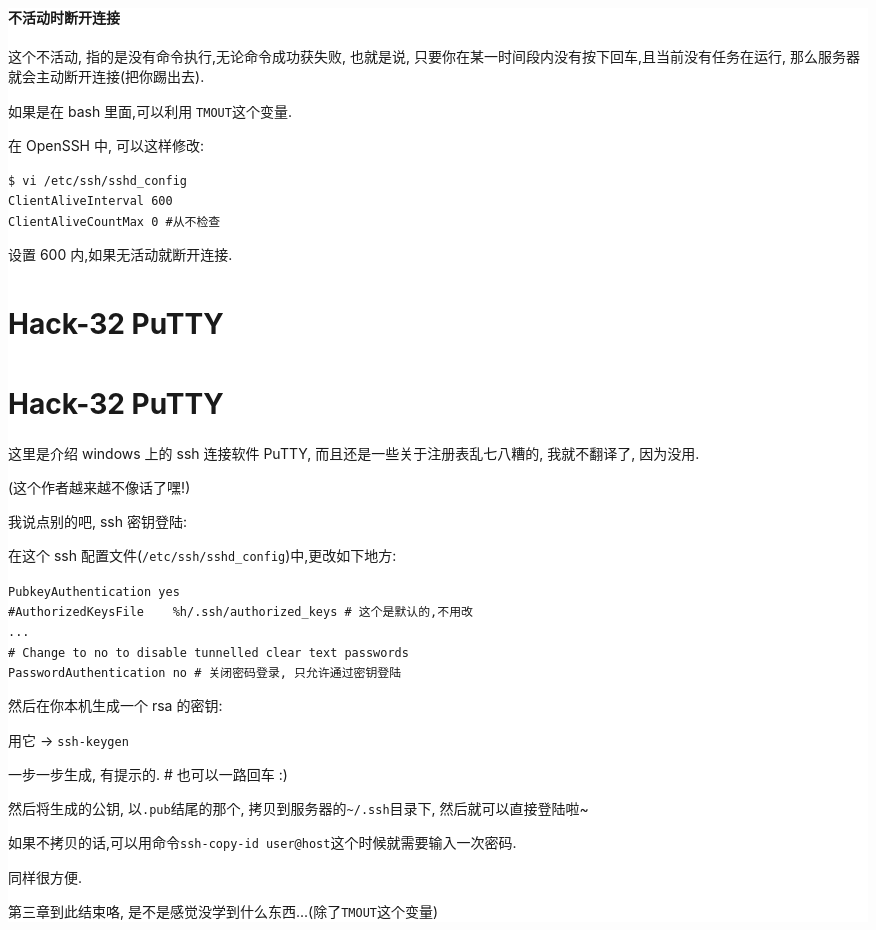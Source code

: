 #### 不活动时断开连接

这个不活动, 指的是没有命令执行,无论命令成功获失败, 也就是说, 只要你在某一时间段内没有按下回车,且当前没有任务在运行, 那么服务器就会主动断开连接(把你踢出去).

如果是在 bash 里面,可以利用 `TMOUT`这个变量.

在 OpenSSH 中, 可以这样修改:

```
$ vi /etc/ssh/sshd_config
ClientAliveInterval 600
ClientAliveCountMax 0 #从不检查 
```

设置 600 内,如果无活动就断开连接.

# Hack-32 PuTTY

# Hack-32 PuTTY

这里是介绍 windows 上的 ssh 连接软件 PuTTY, 而且还是一些关于注册表乱七八糟的, 我就不翻译了, 因为没用.

(这个作者越来越不像话了嘿!)

我说点别的吧, ssh 密钥登陆:

在这个 ssh 配置文件(`/etc/ssh/sshd_config`)中,更改如下地方:

```
PubkeyAuthentication yes
#AuthorizedKeysFile    %h/.ssh/authorized_keys # 这个是默认的,不用改
...
# Change to no to disable tunnelled clear text passwords
PasswordAuthentication no # 关闭密码登录, 只允许通过密钥登陆 
```

然后在你本机生成一个 rsa 的密钥:

用它 -> `ssh-keygen`

一步一步生成, 有提示的. # 也可以一路回车 :)

然后将生成的公钥, 以`.pub`结尾的那个, 拷贝到服务器的`~/.ssh`目录下, 然后就可以直接登陆啦~

如果不拷贝的话,可以用命令`ssh-copy-id user@host`这个时候就需要输入一次密码.

同样很方便.

第三章到此结束咯, 是不是感觉没学到什么东西...(除了`TMOUT`这个变量)
